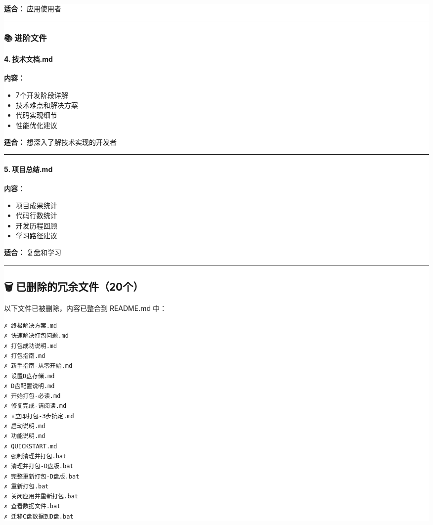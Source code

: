 **适合：** 应用使用者

---

### 📚 进阶文件

#### 4. 技术文档.md
**内容：**
- 7个开发阶段详解
- 技术难点和解决方案
- 代码实现细节
- 性能优化建议

**适合：** 想深入了解技术实现的开发者

---

#### 5. 项目总结.md
**内容：**
- 项目成果统计
- 代码行数统计
- 开发历程回顾
- 学习路径建议

**适合：** 复盘和学习

---

## 🗑️ 已删除的冗余文件（20个）

以下文件已被删除，内容已整合到 README.md 中：

```
✗ 终极解决方案.md
✗ 快速解决打包问题.md
✗ 打包成功说明.md
✗ 打包指南.md
✗ 新手指南-从零开始.md
✗ 设置D盘存储.md
✗ D盘配置说明.md
✗ 开始打包-必读.md
✗ 修复完成-请阅读.md
✗ ⭐立即打包-3步搞定.md
✗ 启动说明.md
✗ 功能说明.md
✗ QUICKSTART.md
✗ 强制清理并打包.bat
✗ 清理并打包-D盘版.bat
✗ 完整重新打包-D盘版.bat
✗ 重新打包.bat
✗ 关闭应用并重新打包.bat
✗ 查看数据文件.bat
✗ 迁移C盘数据到D盘.bat
```
